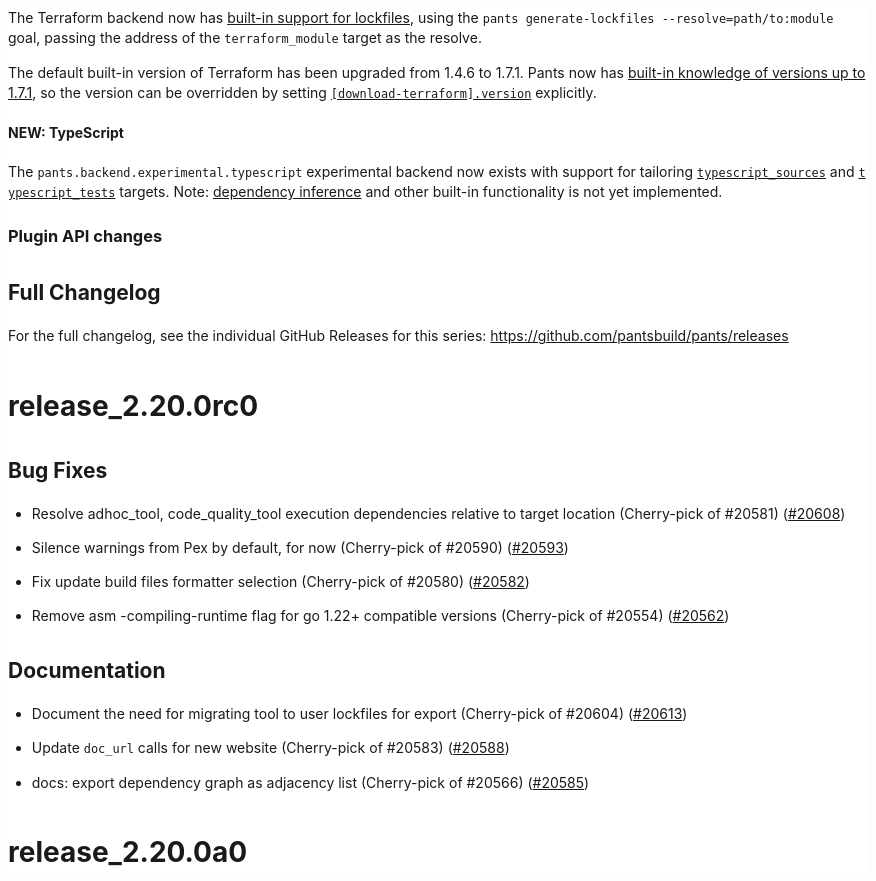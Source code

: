 The Terraform backend now has [built-in support for lockfiles](https://www.pantsbuild.org/2.20/docs/terraform#lockfiles), using the `pants generate-lockfiles --resolve=path/to:module` goal, passing the address of the `terraform_module` target as the resolve.

The default built-in version of Terraform has been upgraded from 1.4.6 to 1.7.1. Pants now has [built-in knowledge of versions up to 1.7.1](https://www.pantsbuild.org/2.20/reference/subsystems/download-terraform#known_versions), so the version can be overridden by setting [`[download-terraform].version`](https://www.pantsbuild.org/2.20/reference/subsystems/download-terraform#version) explicitly.


#### NEW: TypeScript

The `pants.backend.experimental.typescript` experimental backend now exists with support for tailoring [`typescript_sources`](https://www.pantsbuild.org/2.20/reference/targets/typescript_sources) and [`typescript_tests`](https://www.pantsbuild.org/2.20/reference/targets/typescript_tests) targets. Note: [dependency inference](https://github.com/pantsbuild/pants/pull/20293) and other built-in functionality is not yet implemented.

### Plugin API changes

## Full Changelog

For the full changelog, see the individual GitHub Releases for this series: https://github.com/pantsbuild/pants/releases


# release_2.20.0rc0

## Bug Fixes

* Resolve adhoc_tool, code_quality_tool execution dependencies relative to target location (Cherry-pick of #20581) ([#20608](https://github.com/pantsbuild/pants/pull/20608))

* Silence warnings from Pex by default, for now (Cherry-pick of #20590) ([#20593](https://github.com/pantsbuild/pants/pull/20593))

* Fix update build files formatter selection (Cherry-pick of #20580) ([#20582](https://github.com/pantsbuild/pants/pull/20582))

* Remove asm -compiling-runtime flag for go 1.22+ compatible versions (Cherry-pick of #20554) ([#20562](https://github.com/pantsbuild/pants/pull/20562))

## Documentation

* Document the need for migrating tool to user lockfiles for export (Cherry-pick of #20604) ([#20613](https://github.com/pantsbuild/pants/pull/20613))

* Update `doc_url` calls for new website (Cherry-pick of #20583) ([#20588](https://github.com/pantsbuild/pants/pull/20588))

* docs: export dependency graph as adjacency list (Cherry-pick of #20566) ([#20585](https://github.com/pantsbuild/pants/pull/20585))

# release_2.20.0a0
